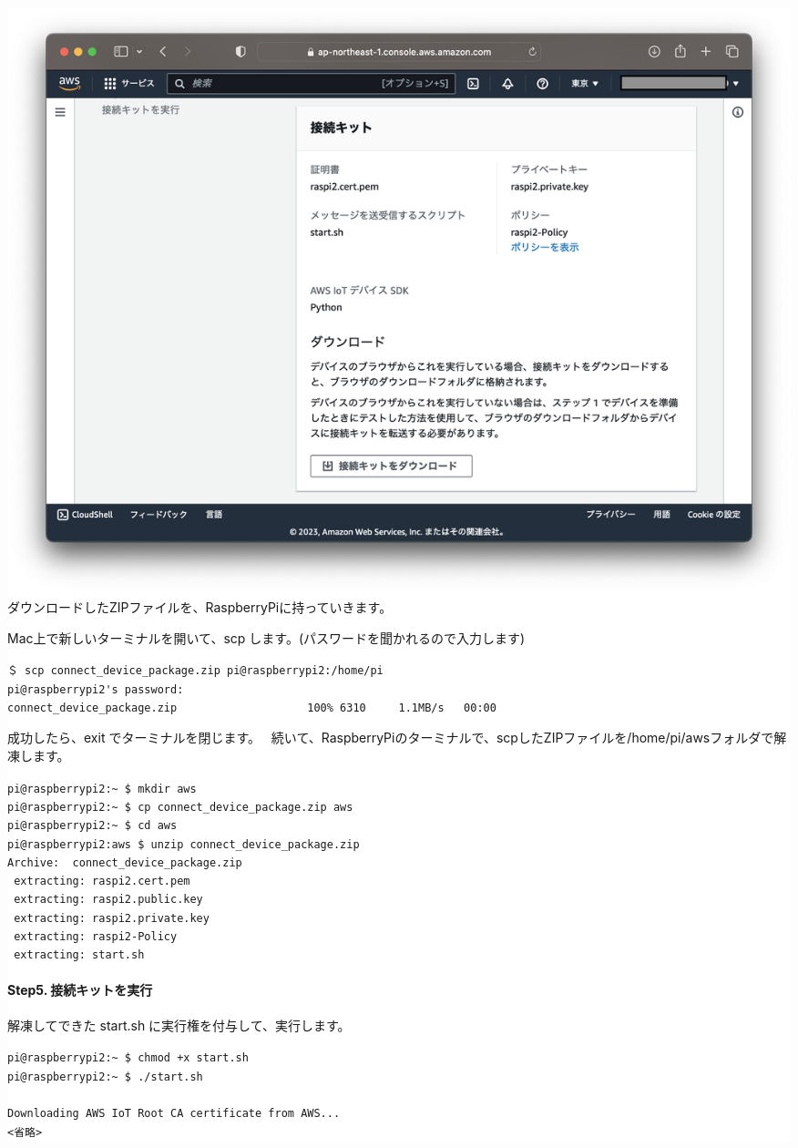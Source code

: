 ![](/images/20230611_190.png)
ダウンロードしたZIPファイルを、RaspberryPiに持っていきます。

Mac上で新しいターミナルを開いて、scp します。(パスワードを聞かれるので入力します)
```
＄ scp connect_device_package.zip pi@raspberrypi2:/home/pi
pi@raspberrypi2's password: 
connect_device_package.zip                    100% 6310     1.1MB/s   00:00  
```
成功したら、exit でターミナルを閉じます。
&nbsp;
続いて、RaspberryPiのターミナルで、scpしたZIPファイルを/home/pi/awsフォルダで解凍します。
```
pi@raspberrypi2:~ $ mkdir aws
pi@raspberrypi2:~ $ cp connect_device_package.zip aws
pi@raspberrypi2:~ $ cd aws
pi@raspberrypi2:aws $ unzip connect_device_package.zip
Archive:  connect_device_package.zip
 extracting: raspi2.cert.pem         
 extracting: raspi2.public.key       
 extracting: raspi2.private.key      
 extracting: raspi2-Policy           
 extracting: start.sh       
```
#### Step5. 接続キットを実行
解凍してできた start.sh に実行権を付与して、実行します。
```
pi@raspberrypi2:~ $ chmod +x start.sh
pi@raspberrypi2:~ $ ./start.sh

Downloading AWS IoT Root CA certificate from AWS...
<省略>
```